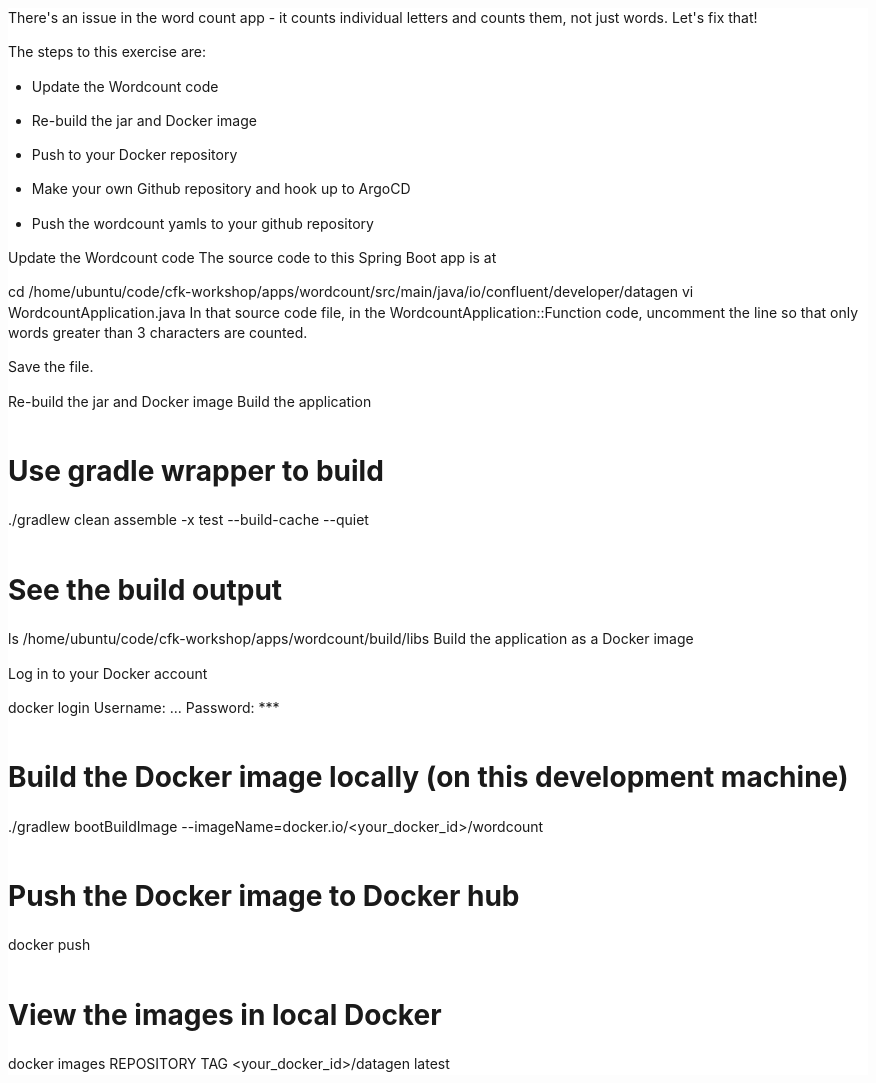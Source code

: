 There's an issue in the word count app - it counts individual letters and counts them, not just words. Let's fix that!



The steps to this exercise are:

- Update the Wordcount code

- Re-build the jar and Docker image

- Push to your Docker repository

- Make your own Github repository and hook up to ArgoCD

- Push the wordcount yamls to your github repository



Update the Wordcount code
The source code to this Spring Boot app is at 

cd /home/ubuntu/code/cfk-workshop/apps/wordcount/src/main/java/io/confluent/developer/datagen
vi WordcountApplication.java
In that source code file, in the WordcountApplication::Function code, uncomment the line so that only words greater than 3 characters are counted.

Save the file.

Re-build the jar and Docker image
Build the application

# Use gradle wrapper to build
./gradlew clean assemble -x test --build-cache --quiet

# See the build output
ls /home/ubuntu/code/cfk-workshop/apps/wordcount/build/libs
Build the application as a Docker image

Log in to your Docker account

docker login
Username: ...
Password: ***
# Build the Docker image locally (on this development machine)
./gradlew bootBuildImage --imageName=docker.io/<your_docker_id>/wordcount

# Push the Docker image to Docker hub
docker push

# View the images in local Docker
docker images
REPOSITORY TAG
<your_docker_id>/datagen                    latest

